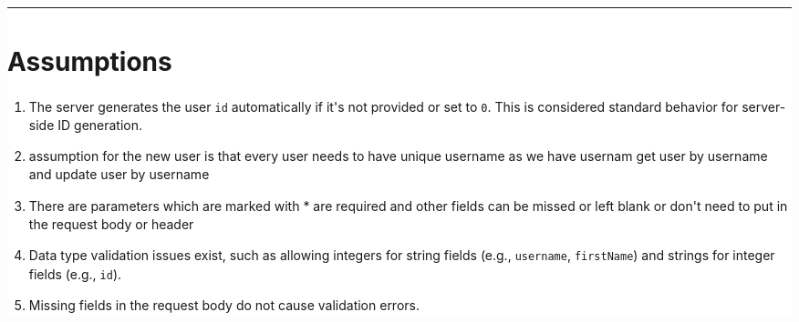 --------------------------------------------------

# Assumptions
1. The server generates the user `id` automatically if it's not provided or set to `0`. This is considered standard behavior for server-side ID generation.
2. assumption for the new user is that every user needs to have unique username as we have usernam get user by username and update user by username 
3. There are parameters which are marked with * are required and other fields can be missed or left blank or don't need to put in the request body or header

3. Data type validation issues exist, such as allowing integers for string fields (e.g., `username`, `firstName`) and strings for integer fields (e.g., `id`).
4. Missing fields in the request body do not cause validation errors.

